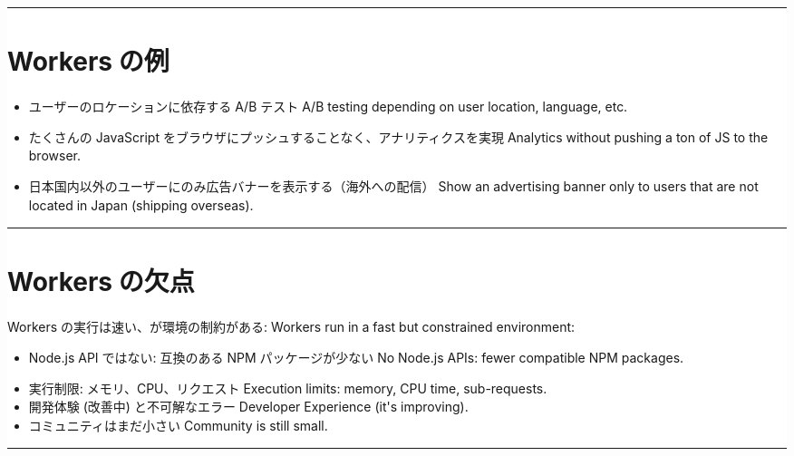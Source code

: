 </VClicks>

</div>

<div>
<CfwRegions />
</div>

</div>

---

# Workers の例

- <mdi-ab-testing class="inline mb-1 text-indigo-400"/> ユーザーのロケーションに依存する A/B テスト
  <LiSub>A/B testing depending on user location, language, etc.</LiSub>

<VClicks>

- <mdi-google-analytics class="inline mb-1 text-indigo-400"/> たくさんの JavaScript をブラウザにプッシュすることなく、アナリティクスを実現
  <LiSub>Analytics without pushing a ton of JS to the browser.</LiSub>

<div>

- <mdi-shopping class="inline mb-1 text-indigo-400"/> 日本国内以外のユーザーにのみ広告バナーを表示する（海外への配信）
  <LiSub>Show an advertising banner only to users that are not located in Japan (shipping overseas).</LiSub>

<OverseasBanner />

</div>

</VClicks>

---

# Workers の欠点

Workers の実行は速い、が環境の制約がある:
<PSub>Workers run in a fast but constrained environment:</PSub>

- <mdi-api-off class="inline mb-1 text-indigo-400"/> Node.js API ではない: 互換のある NPM パッケージが少ない
  <LiSub>No Node.js APIs: fewer compatible NPM packages.</LiSub>

<VClicks>

- <mdi-floppy class="inline mb-1 text-indigo-400"/> 実行制限: メモリ、CPU、リクエスト
  <LiSub>Execution limits: memory, CPU time, sub-requests.</LiSub>
- <cib-experts-exchange class="inline mb-1 text-indigo-400"/> 開発体験 (改善中) と不可解なエラー
  <LiSub>Developer Experience (it's improving).</LiSub>
- <mdi-comment-account class="inline mb-1 text-indigo-400"/> コミュニティはまだ小さい
  <LiSub>Community is still small.</LiSub>

</VClicks>

---
